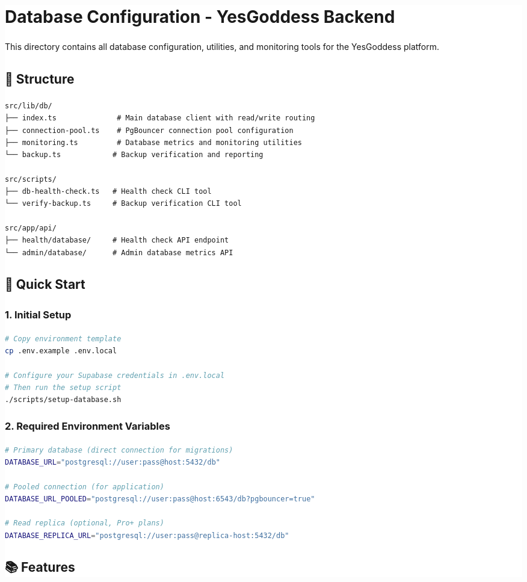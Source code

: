 # Database Configuration - YesGoddess Backend

This directory contains all database configuration, utilities, and monitoring tools for the YesGoddess platform.

## 📁 Structure

```
src/lib/db/
├── index.ts              # Main database client with read/write routing
├── connection-pool.ts    # PgBouncer connection pool configuration
├── monitoring.ts         # Database metrics and monitoring utilities
└── backup.ts            # Backup verification and reporting

src/scripts/
├── db-health-check.ts   # Health check CLI tool
└── verify-backup.ts     # Backup verification CLI tool

src/app/api/
├── health/database/     # Health check API endpoint
└── admin/database/      # Admin database metrics API
```

## 🚀 Quick Start

### 1. Initial Setup

```bash
# Copy environment template
cp .env.example .env.local

# Configure your Supabase credentials in .env.local
# Then run the setup script
./scripts/setup-database.sh
```

### 2. Required Environment Variables

```bash
# Primary database (direct connection for migrations)
DATABASE_URL="postgresql://user:pass@host:5432/db"

# Pooled connection (for application)
DATABASE_URL_POOLED="postgresql://user:pass@host:6543/db?pgbouncer=true"

# Read replica (optional, Pro+ plans)
DATABASE_REPLICA_URL="postgresql://user:pass@replica-host:5432/db"
```

## 📚 Features
